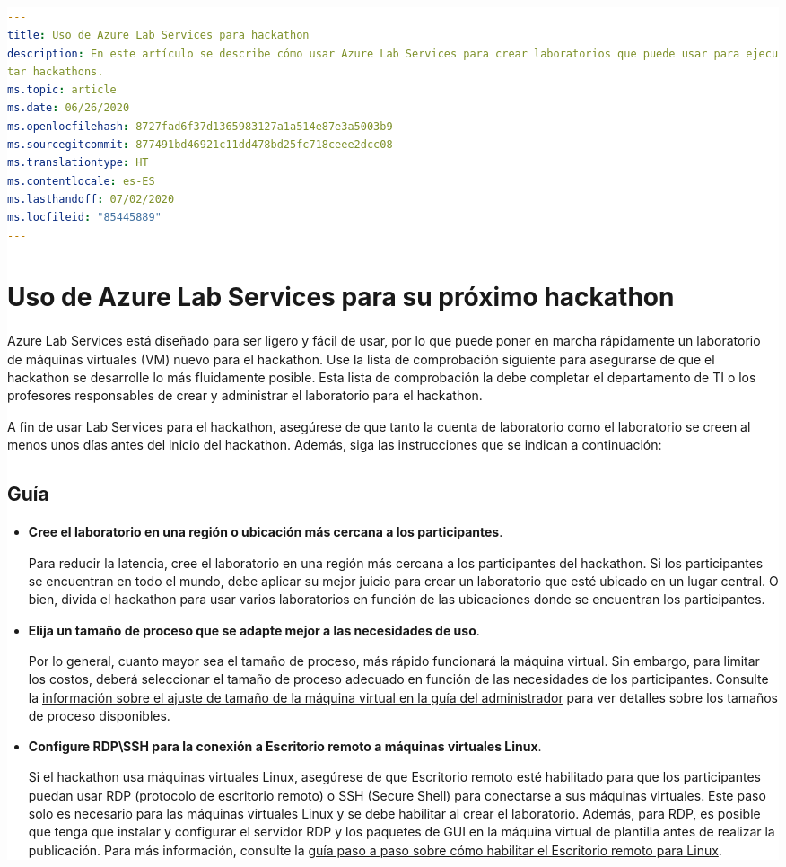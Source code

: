 ```yaml
---
title: Uso de Azure Lab Services para hackathon
description: En este artículo se describe cómo usar Azure Lab Services para crear laboratorios que puede usar para ejecutar hackathons.
ms.topic: article
ms.date: 06/26/2020
ms.openlocfilehash: 8727fad6f37d1365983127a1a514e87e3a5003b9
ms.sourcegitcommit: 877491bd46921c11dd478bd25fc718ceee2dcc08
ms.translationtype: HT
ms.contentlocale: es-ES
ms.lasthandoff: 07/02/2020
ms.locfileid: "85445889"
---
```

# <a name="use-azure-lab-services-for-your-next-hackathon"></a>Uso de Azure Lab Services para su próximo hackathon
Azure Lab Services está diseñado para ser ligero y fácil de usar, por lo que puede poner en marcha rápidamente un laboratorio de máquinas virtuales (VM) nuevo para el hackathon.  Use la lista de comprobación siguiente para asegurarse de que el hackathon se desarrolle lo más fluidamente posible. Esta lista de comprobación la debe completar el departamento de TI o los profesores responsables de crear y administrar el laboratorio para el hackathon. 

A fin de usar Lab Services para el hackathon, asegúrese de que tanto la cuenta de laboratorio como el laboratorio se creen al menos unos días antes del inicio del hackathon. Además, siga las instrucciones que se indican a continuación:

## <a name="guidance"></a>Guía

- **Cree el laboratorio en una región o ubicación más cercana a los participantes**. 

    Para reducir la latencia, cree el laboratorio en una región más cercana a los participantes del hackathon.  Si los participantes se encuentran en todo el mundo, debe aplicar su mejor juicio para crear un laboratorio que esté ubicado en un lugar central.  O bien, divida el hackathon para usar varios laboratorios en función de las ubicaciones donde se encuentran los participantes.
- **Elija un tamaño de proceso que se adapte mejor a las necesidades de uso**.

    Por lo general, cuanto mayor sea el tamaño de proceso, más rápido funcionará la máquina virtual. Sin embargo, para limitar los costos, deberá seleccionar el tamaño de proceso adecuado en función de las necesidades de los participantes. Consulte la [información sobre el ajuste de tamaño de la máquina virtual en la guía del administrador](administrator-guide.md#vm-sizing) para ver detalles sobre los tamaños de proceso disponibles.
- **Configure RDP\SSH para la conexión a Escritorio remoto a máquinas virtuales Linux**.

    Si el hackathon usa máquinas virtuales Linux, asegúrese de que Escritorio remoto esté habilitado para que los participantes puedan usar RDP (protocolo de escritorio remoto) o SSH (Secure Shell) para conectarse a sus máquinas virtuales. Este paso solo es necesario para las máquinas virtuales Linux y se debe habilitar al crear el laboratorio. Además, para RDP, es posible que tenga que instalar y configurar el servidor RDP y los paquetes de GUI en la máquina virtual de plantilla antes de realizar la publicación.  Para más información, consulte la [guía paso a paso sobre cómo habilitar el Escritorio remoto para Linux](how-to-enable-remote-desktop-linux.md).
